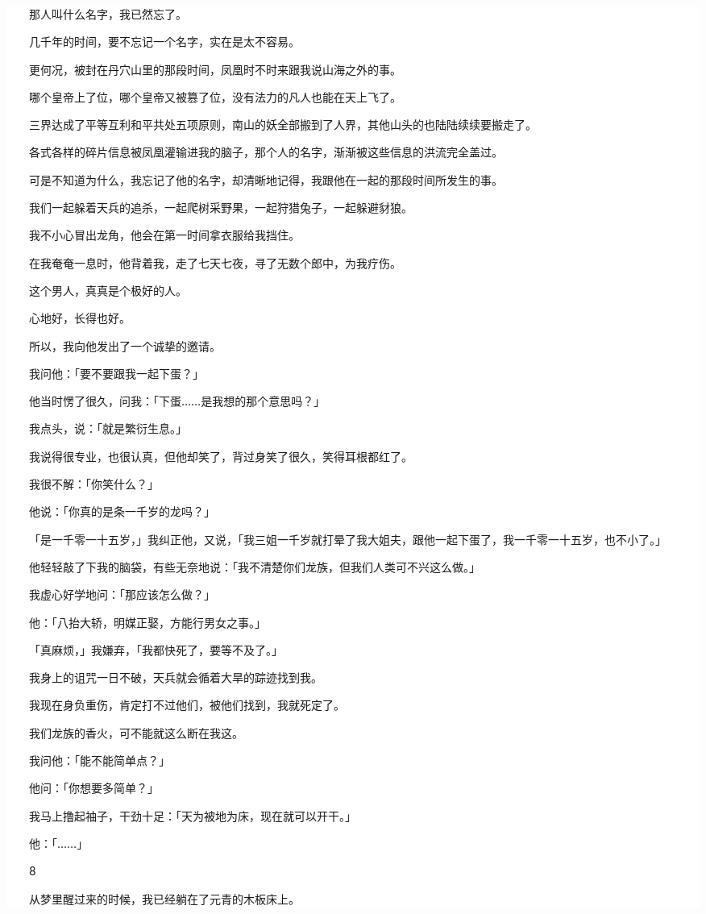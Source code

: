 &emsp;&emsp;那人叫什么名字，我已然忘了。  
  
&emsp;&emsp;几千年的时间，要不忘记一个名字，实在是太不容易。  
  
&emsp;&emsp;更何况，被封在丹穴山里的那段时间，凤凰时不时来跟我说山海之外的事。  
  
&emsp;&emsp;哪个皇帝上了位，哪个皇帝又被篡了位，没有法力的凡人也能在天上飞了。  
  
&emsp;&emsp;三界达成了平等互利和平共处五项原则，南山的妖全部搬到了人界，其他山头的也陆陆续续要搬走了。  
  
&emsp;&emsp;各式各样的碎片信息被凤凰灌输进我的脑子，那个人的名字，渐渐被这些信息的洪流完全盖过。  
  
&emsp;&emsp;可是不知道为什么，我忘记了他的名字，却清晰地记得，我跟他在一起的那段时间所发生的事。  
  
&emsp;&emsp;我们一起躲着天兵的追杀，一起爬树采野果，一起狩猎兔子，一起躲避豺狼。  
  
&emsp;&emsp;我不小心冒出龙角，他会在第一时间拿衣服给我挡住。  
  
&emsp;&emsp;在我奄奄一息时，他背着我，走了七天七夜，寻了无数个郎中，为我疗伤。  
  
&emsp;&emsp;这个男人，真真是个极好的人。  
  
&emsp;&emsp;心地好，长得也好。  
  
&emsp;&emsp;所以，我向他发出了一个诚挚的邀请。  
  
&emsp;&emsp;我问他：「要不要跟我一起下蛋？」  
  
&emsp;&emsp;他当时愣了很久，问我：「下蛋……是我想的那个意思吗？」  
  
&emsp;&emsp;我点头，说：「就是繁衍生息。」  
  
&emsp;&emsp;我说得很专业，也很认真，但他却笑了，背过身笑了很久，笑得耳根都红了。  
  
&emsp;&emsp;我很不解：「你笑什么？」  
  
&emsp;&emsp;他说：「你真的是条一千岁的龙吗？」  
  
&emsp;&emsp;「是一千零一十五岁，」我纠正他，又说，「我三姐一千岁就打晕了我大姐夫，跟他一起下蛋了，我一千零一十五岁，也不小了。」  
  
&emsp;&emsp;他轻轻敲了下我的脑袋，有些无奈地说：「我不清楚你们龙族，但我们人类可不兴这么做。」  
  
&emsp;&emsp;我虚心好学地问：「那应该怎么做？」  
  
&emsp;&emsp;他：「八抬大轿，明媒正娶，方能行男女之事。」  
  
&emsp;&emsp;「真麻烦，」我嫌弃，「我都快死了，要等不及了。」  
  
&emsp;&emsp;我身上的诅咒一日不破，天兵就会循着大旱的踪迹找到我。  
  
&emsp;&emsp;我现在身负重伤，肯定打不过他们，被他们找到，我就死定了。  
  
&emsp;&emsp;我们龙族的香火，可不能就这么断在我这。  
  
&emsp;&emsp;我问他：「能不能简单点？」  
  
&emsp;&emsp;他问：「你想要多简单？」  
  
&emsp;&emsp;我马上撸起袖子，干劲十足：「天为被地为床，现在就可以开干。」  
  
&emsp;&emsp;他：「……」  
  
&emsp;&emsp;8  
  
&emsp;&emsp;从梦里醒过来的时候，我已经躺在了元青的木板床上。  
  